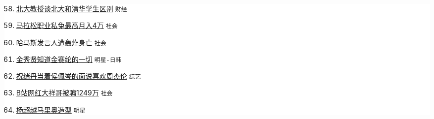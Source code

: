 58. [北大教授谈北大和清华学生区别](https://m.weibo.cn/search?containerid=100103type%3D1%26t%3D10%26q%3D%23%E5%8C%97%E5%A4%A7%E6%95%99%E6%8E%88%E8%B0%88%E5%8C%97%E5%A4%A7%E5%92%8C%E6%B8%85%E5%8D%8E%E5%AD%A6%E7%94%9F%E5%8C%BA%E5%88%AB%23&stream_entry_id=31&isnewpage=1&extparam=seat%3D1%26stream_entry_id%3D31%26realpos%3D21%26lcate%3D5001%26band_rank%3D21%26c_type%3D31%26q%3D%2523%25E5%258C%2597%25E5%25A4%25A7%25E6%2595%2599%25E6%258E%2588%25E8%25B0%2588%25E5%258C%2597%25E5%25A4%25A7%25E5%2592%258C%25E6%25B8%2585%25E5%258D%258E%25E5%25AD%25A6%25E7%2594%259F%25E5%258C%25BA%25E5%2588%25AB%2523%26dgr%3D0%26pos%3D20%26flag%3D0%26cate%3D5001%26filter_type%3Drealtimehot%26display_time%3D1743039605%26pre_seqid%3D17430396054360210081517) `财经` 

59. [马拉松职业私兔最高月入4万](https://m.weibo.cn/search?containerid=100103type%3D1%26t%3D10%26q%3D%23%E9%A9%AC%E6%8B%89%E6%9D%BE%E8%81%8C%E4%B8%9A%E7%A7%81%E5%85%94%E6%9C%80%E9%AB%98%E6%9C%88%E5%85%A54%E4%B8%87%23&stream_entry_id=31&isnewpage=1&extparam=seat%3D1%26stream_entry_id%3D31%26realpos%3D23%26lcate%3D5001%26band_rank%3D23%26c_type%3D31%26q%3D%2523%25E9%25A9%25AC%25E6%258B%2589%25E6%259D%25BE%25E8%2581%258C%25E4%25B8%259A%25E7%25A7%2581%25E5%2585%2594%25E6%259C%2580%25E9%25AB%2598%25E6%259C%2588%25E5%2585%25A54%25E4%25B8%2587%2523%26dgr%3D0%26pos%3D22%26flag%3D0%26cate%3D5001%26filter_type%3Drealtimehot%26display_time%3D1743039605%26pre_seqid%3D17430396054360210081517) `社会` 

60. [哈马斯发言人遭轰炸身亡](https://m.weibo.cn/search?containerid=100103type%3D1%26t%3D10%26q%3D%23%E5%93%88%E9%A9%AC%E6%96%AF%E5%8F%91%E8%A8%80%E4%BA%BA%E9%81%AD%E8%BD%B0%E7%82%B8%E8%BA%AB%E4%BA%A1%23&stream_entry_id=31&isnewpage=1&extparam=seat%3D1%26stream_entry_id%3D31%26realpos%3D24%26lcate%3D5001%26band_rank%3D24%26c_type%3D31%26q%3D%2523%25E5%2593%2588%25E9%25A9%25AC%25E6%2596%25AF%25E5%258F%2591%25E8%25A8%2580%25E4%25BA%25BA%25E9%2581%25AD%25E8%25BD%25B0%25E7%2582%25B8%25E8%25BA%25AB%25E4%25BA%25A1%2523%26dgr%3D0%26pos%3D23%26flag%3D1%26cate%3D5001%26filter_type%3Drealtimehot%26display_time%3D1743039605%26pre_seqid%3D17430396054360210081517) `社会` 

61. [金秀贤知道金赛纶的一切](https://m.weibo.cn/search?containerid=100103type%3D1%26t%3D10%26q%3D%23%E9%87%91%E7%A7%80%E8%B4%A4%E7%9F%A5%E9%81%93%E9%87%91%E8%B5%9B%E7%BA%B6%E7%9A%84%E4%B8%80%E5%88%87%23&stream_entry_id=31&isnewpage=1&extparam=seat%3D1%26stream_entry_id%3D31%26realpos%3D26%26lcate%3D5001%26band_rank%3D26%26c_type%3D31%26q%3D%2523%25E9%2587%2591%25E7%25A7%2580%25E8%25B4%25A4%25E7%259F%25A5%25E9%2581%2593%25E9%2587%2591%25E8%25B5%259B%25E7%25BA%25B6%25E7%259A%2584%25E4%25B8%2580%25E5%2588%2587%2523%26dgr%3D0%26pos%3D25%26flag%3D0%26cate%3D5001%26filter_type%3Drealtimehot%26display_time%3D1743039605%26pre_seqid%3D17430396054360210081517) `明星-日韩` 

62. [祝绪丹当着侯佩岑的面说喜欢周杰伦](https://m.weibo.cn/search?containerid=100103type%3D1%26t%3D10%26q%3D%23%E7%A5%9D%E7%BB%AA%E4%B8%B9%E5%BD%93%E7%9D%80%E4%BE%AF%E4%BD%A9%E5%B2%91%E7%9A%84%E9%9D%A2%E8%AF%B4%E5%96%9C%E6%AC%A2%E5%91%A8%E6%9D%B0%E4%BC%A6%23&stream_entry_id=31&isnewpage=1&extparam=seat%3D1%26stream_entry_id%3D31%26realpos%3D27%26lcate%3D5001%26band_rank%3D27%26c_type%3D31%26q%3D%2523%25E7%25A5%259D%25E7%25BB%25AA%25E4%25B8%25B9%25E5%25BD%2593%25E7%259D%2580%25E4%25BE%25AF%25E4%25BD%25A9%25E5%25B2%2591%25E7%259A%2584%25E9%259D%25A2%25E8%25AF%25B4%25E5%2596%259C%25E6%25AC%25A2%25E5%2591%25A8%25E6%259D%25B0%25E4%25BC%25A6%2523%26dgr%3D0%26pos%3D26%26flag%3D0%26cate%3D5001%26filter_type%3Drealtimehot%26display_time%3D1743039605%26pre_seqid%3D17430396054360210081517) `综艺` 

63. [B站网红大祥哥被骗1249万](https://m.weibo.cn/search?containerid=100103type%3D1%26t%3D10%26q%3D%23B%E7%AB%99%E7%BD%91%E7%BA%A2%E5%A4%A7%E7%A5%A5%E5%93%A5%E8%A2%AB%E9%AA%971249%E4%B8%87%23&stream_entry_id=31&isnewpage=1&extparam=seat%3D1%26stream_entry_id%3D31%26realpos%3D28%26lcate%3D5001%26band_rank%3D28%26c_type%3D31%26q%3D%2523B%25E7%25AB%2599%25E7%25BD%2591%25E7%25BA%25A2%25E5%25A4%25A7%25E7%25A5%25A5%25E5%2593%25A5%25E8%25A2%25AB%25E9%25AA%25971249%25E4%25B8%2587%2523%26dgr%3D0%26pos%3D27%26flag%3D1%26cate%3D5001%26filter_type%3Drealtimehot%26display_time%3D1743039605%26pre_seqid%3D17430396054360210081517) `社会` 

64. [杨超越马里奥造型](https://m.weibo.cn/search?containerid=100103type%3D1%26t%3D10%26q%3D%23%E6%9D%A8%E8%B6%85%E8%B6%8A%E9%A9%AC%E9%87%8C%E5%A5%A5%E9%80%A0%E5%9E%8B%23&stream_entry_id=31&isnewpage=1&extparam=seat%3D1%26stream_entry_id%3D31%26realpos%3D29%26lcate%3D5001%26band_rank%3D29%26c_type%3D31%26q%3D%2523%25E6%259D%25A8%25E8%25B6%2585%25E8%25B6%258A%25E9%25A9%25AC%25E9%2587%258C%25E5%25A5%25A5%25E9%2580%25A0%25E5%259E%258B%2523%26dgr%3D0%26pos%3D28%26flag%3D1%26cate%3D5001%26filter_type%3Drealtimehot%26display_time%3D1743039605%26pre_seqid%3D17430396054360210081517) `明星` 
